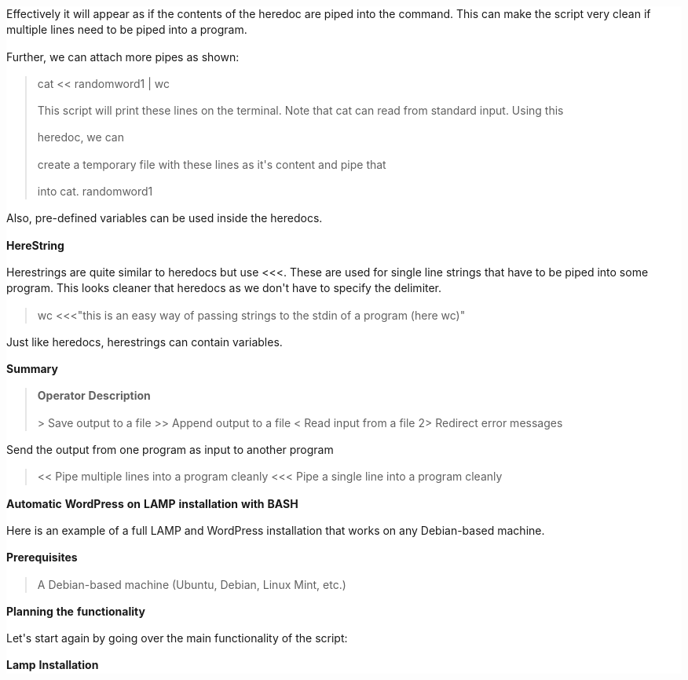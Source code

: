 Effectively it will appear as if the contents of the heredoc are piped
into the command. This can make the script very clean if multiple lines
need to be piped into a program.

Further, we can attach more pipes as shown:

> cat \<\< randomword1 \| wc
>
> This script will print these lines on the terminal. Note that cat can
> read from standard input. Using this
>
> heredoc, we can
>
> create a temporary file with these lines as it's content and pipe that
>
> into cat. randomword1

Also, pre-defined variables can be used inside the heredocs.

**HereString**

Herestrings are quite similar to heredocs but use \<\<\<. These are used
for single line strings that have to be piped into some program. This
looks cleaner that heredocs as we don't have to specify the delimiter.

> wc \<\<\<"this is an easy way of passing strings to the stdin of a
> program (here wc)"

Just like heredocs, herestrings can contain variables.

**Summary**

> **Operator** **Description**
>
> \> Save output to a file \>\> Append output to a file \< Read input
> from a file 2\> Redirect error messages
>

Send the output from one program as input to another program

> \<\< Pipe multiple lines into a program cleanly \<\<\< Pipe a single
> line into a program cleanly

**Automatic** **WordPress** **on** **LAMP** **installation** **with**
**BASH**

Here is an example of a full LAMP and WordPress installation that works
on any Debian-based machine.


**Prerequisites**

> A Debian-based machine (Ubuntu, Debian, Linux Mint, etc.)

**Planning** **the** **functionality**

Let's start again by going over the main functionality of the script:

**Lamp** **Installation**
